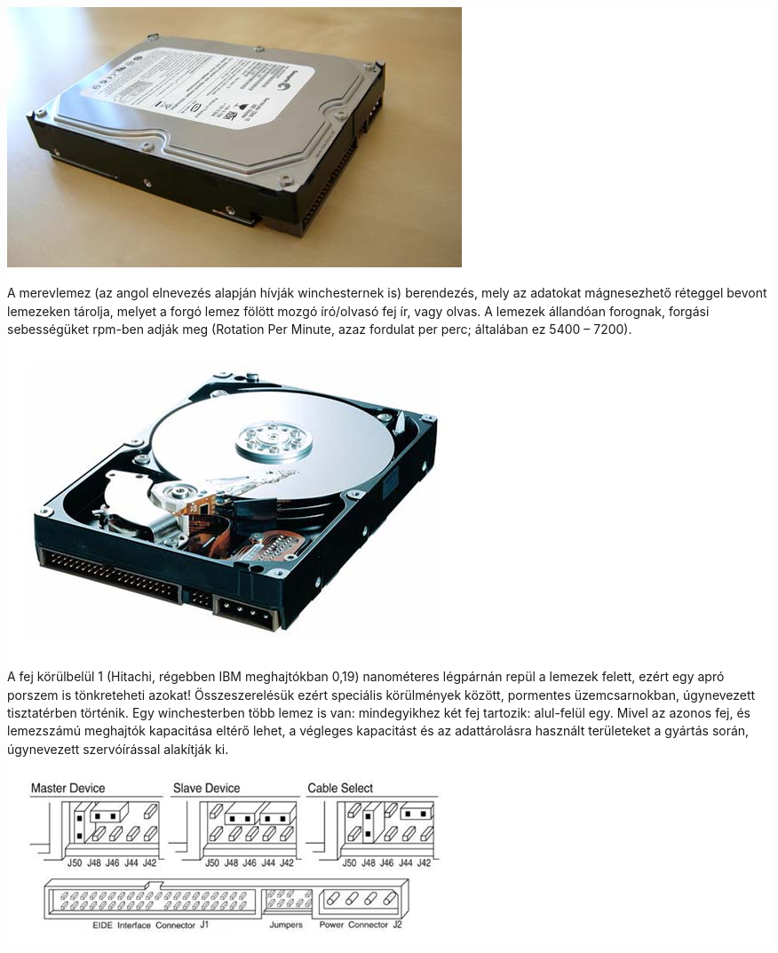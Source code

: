 ![20. ábra. Seagate merevlemez kívűlről](/assets/images/pc/image-031.jpg)


A merevlemez (az angol elnevezés alapján hívják winchesternek is) berendezés, mely az adatokat mágnesezhető réteggel bevont lemezeken tárolja, melyet a forgó lemez fölött mozgó író/olvasó fej ír, vagy olvas. A lemezek állandóan forognak, forgási sebességüket rpm-ben adják meg (Rotation Per Minute, azaz fordulat per perc; általában ez 5400 – 7200).

![21. ábra. Mervlemez szétbontott állapotban](/assets/images/pc/image-032.jpg)


A fej körülbelül 1 (Hitachi, régebben IBM meghajtókban 0,19) nanométeres légpárnán repül a lemezek felett, ezért egy apró porszem is tönkreteheti azokat! Összeszerelésük ezért speciális körülmények között, pormentes üzemcsarnokban, úgynevezett tisztatérben történik. Egy winchesterben több lemez is van: mindegyikhez két fej tartozik: alul-felül egy. Mivel az azonos fej, és lemezszámú meghajtók kapacitása eltérő lehet, a végleges kapacitást és az adattárolásra használt területeket a gyártás során, úgynevezett szervóírással alakítják ki.

![22. ábra. Jumperelési táblázat](/assets/images/pc/image-033.png)
